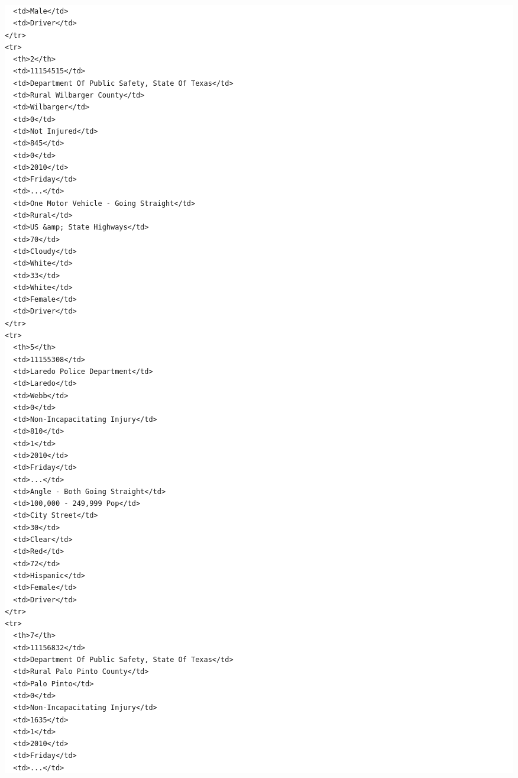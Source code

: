       <td>Male</td>
      <td>Driver</td>
    </tr>
    <tr>
      <th>2</th>
      <td>11154515</td>
      <td>Department Of Public Safety, State Of Texas</td>
      <td>Rural Wilbarger County</td>
      <td>Wilbarger</td>
      <td>0</td>
      <td>Not Injured</td>
      <td>845</td>
      <td>0</td>
      <td>2010</td>
      <td>Friday</td>
      <td>...</td>
      <td>One Motor Vehicle - Going Straight</td>
      <td>Rural</td>
      <td>US &amp; State Highways</td>
      <td>70</td>
      <td>Cloudy</td>
      <td>White</td>
      <td>33</td>
      <td>White</td>
      <td>Female</td>
      <td>Driver</td>
    </tr>
    <tr>
      <th>5</th>
      <td>11155308</td>
      <td>Laredo Police Department</td>
      <td>Laredo</td>
      <td>Webb</td>
      <td>0</td>
      <td>Non-Incapacitating Injury</td>
      <td>810</td>
      <td>1</td>
      <td>2010</td>
      <td>Friday</td>
      <td>...</td>
      <td>Angle - Both Going Straight</td>
      <td>100,000 - 249,999 Pop</td>
      <td>City Street</td>
      <td>30</td>
      <td>Clear</td>
      <td>Red</td>
      <td>72</td>
      <td>Hispanic</td>
      <td>Female</td>
      <td>Driver</td>
    </tr>
    <tr>
      <th>7</th>
      <td>11156832</td>
      <td>Department Of Public Safety, State Of Texas</td>
      <td>Rural Palo Pinto County</td>
      <td>Palo Pinto</td>
      <td>0</td>
      <td>Non-Incapacitating Injury</td>
      <td>1635</td>
      <td>1</td>
      <td>2010</td>
      <td>Friday</td>
      <td>...</td>